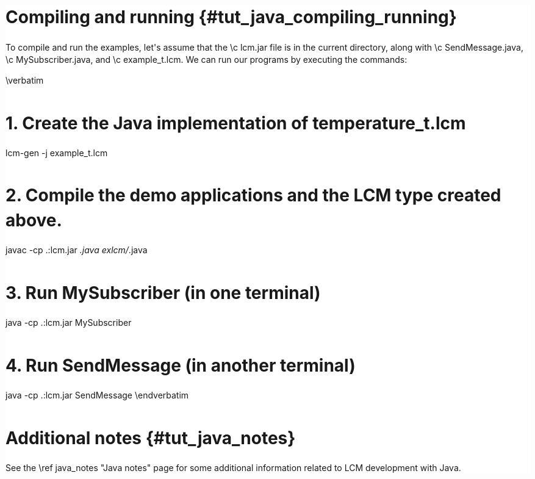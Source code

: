 # Compiling and running {#tut_java_compiling_running}

To compile and run the examples, let's assume that the \c lcm.jar file is in the
current directory, along with \c SendMessage.java,  
\c MySubscriber.java, and \c example_t.lcm. We can run our programs by
executing the commands:

\verbatim

# 1. Create the Java implementation of temperature_t.lcm

lcm-gen -j example_t.lcm

# 2. Compile the demo applications and the LCM type created above.

javac -cp .:lcm.jar _.java exlcm/_.java

# 3. Run MySubscriber (in one terminal)

java -cp .:lcm.jar MySubscriber

# 4. Run SendMessage (in another terminal)

java -cp .:lcm.jar SendMessage
\endverbatim

# Additional notes {#tut_java_notes}

See the \ref java_notes "Java notes" page for some additional information
related to LCM development with Java.
